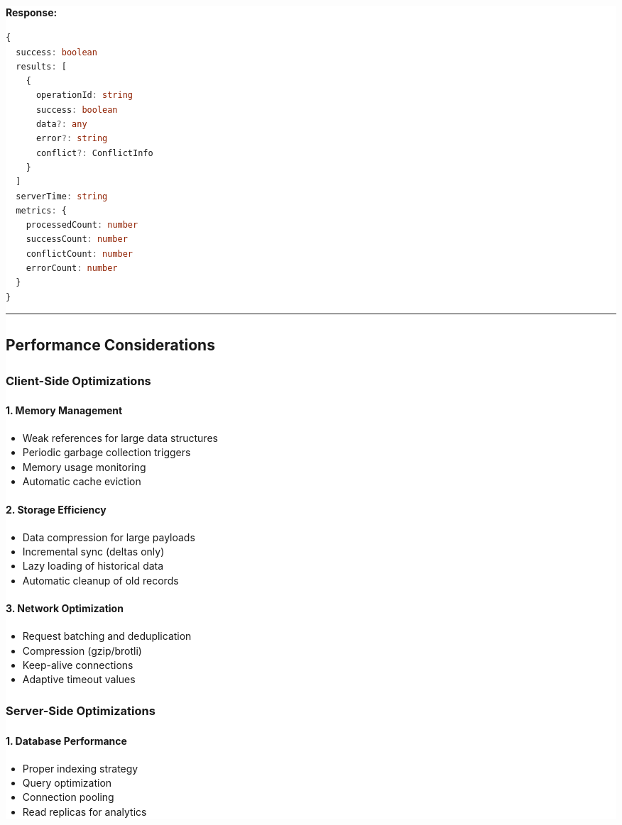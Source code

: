 **Response:**
```typescript
{
  success: boolean
  results: [
    {
      operationId: string
      success: boolean
      data?: any
      error?: string
      conflict?: ConflictInfo
    }
  ]
  serverTime: string
  metrics: {
    processedCount: number
    successCount: number
    conflictCount: number
    errorCount: number
  }
}
```

---

## Performance Considerations

### Client-Side Optimizations

#### 1. **Memory Management**
- Weak references for large data structures
- Periodic garbage collection triggers
- Memory usage monitoring
- Automatic cache eviction

#### 2. **Storage Efficiency**
- Data compression for large payloads
- Incremental sync (deltas only)
- Lazy loading of historical data
- Automatic cleanup of old records

#### 3. **Network Optimization**
- Request batching and deduplication
- Compression (gzip/brotli)
- Keep-alive connections
- Adaptive timeout values

### Server-Side Optimizations

#### 1. **Database Performance**
- Proper indexing strategy
- Query optimization
- Connection pooling
- Read replicas for analytics

